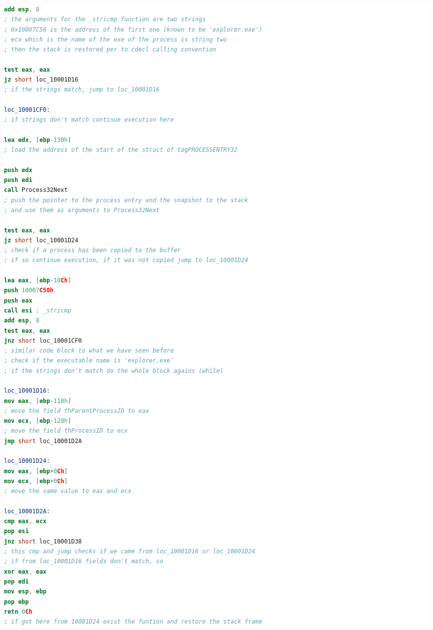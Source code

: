 ```nasm
add esp, 8
; the arguments for the _stricmp function are two strings
; 0x10007C50 is the address of the first one (known to be 'explorer.exe')
; ecx which is the name of the exe of the process is string two
; then the stack is restored per to cdecl calling convention

test eax, eax
jz short loc_10001D16 
; if the strings match, jump to loc_10001D16

loc_10001CF0:
; if strings don't match continue execution here

lea edx, [ebp-130h]
; load the address of the start of the struct of tagPROCESSENTRY32

push edx
push edi
call Process32Next
; push the pointer to the process entry and the snapshot to the stack
; and use them as arguments to Process32Next 

test eax, eax
jz short loc_10001D24
; check if a process has been copied to the buffer
; if so continue execution, if it was not copied jump to loc_10001D24

lea eax, [ebp-10Ch]
push 10007C50h
push eax
call esi ; _stricmp
add esp, 8
test eax, eax
jnz short loc_10001CF0
; similar code block to what we have seen before
; check if the executable name is 'explorer.exe' 
; if the strings don't match do the whole block agains (while)

loc_10001D16:
mov eax, [ebp-118h]
; move the field thParentProcessID to eax
mov ecx, [ebp-128h]
; move the field thProcessID to ecx
jmp short loc_10001D2A

loc_10001D24:
mov eax, [ebp+0Ch]
mov ecx, [ebp+0Ch]
; move the same value to eax and ecx 

loc_10001D2A:
cmp eax, ecx
pop esi
jnz short loc_10001D38
; this cmp and jump checks if we came from loc_10001D16 or loc_10001D24
; if from loc_10001D16 fields don't match, so
xor eax, eax
pop edi
mov esp, ebp
pop ebp
retn 0Ch
; if got here from 10001D24 exist the funtion and restore the stack frame

```

[^1]: Hello Wor